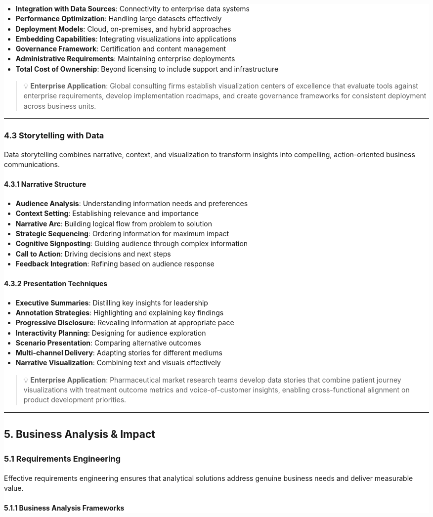 - **Integration with Data Sources**: Connectivity to enterprise data systems
- **Performance Optimization**: Handling large datasets effectively
- **Deployment Models**: Cloud, on-premises, and hybrid approaches
- **Embedding Capabilities**: Integrating visualizations into applications
- **Governance Framework**: Certification and content management
- **Administrative Requirements**: Maintaining enterprise deployments
- **Total Cost of Ownership**: Beyond licensing to include support and infrastructure

> 💡 **Enterprise Application**: Global consulting firms establish visualization centers of excellence that evaluate tools against enterprise requirements, develop implementation roadmaps, and create governance frameworks for consistent deployment across business units.

---

### 4.3 Storytelling with Data

Data storytelling combines narrative, context, and visualization to transform insights into compelling, action-oriented business communications.

#### 4.3.1 Narrative Structure

- **Audience Analysis**: Understanding information needs and preferences
- **Context Setting**: Establishing relevance and importance
- **Narrative Arc**: Building logical flow from problem to solution
- **Strategic Sequencing**: Ordering information for maximum impact
- **Cognitive Signposting**: Guiding audience through complex information
- **Call to Action**: Driving decisions and next steps
- **Feedback Integration**: Refining based on audience response

#### 4.3.2 Presentation Techniques

- **Executive Summaries**: Distilling key insights for leadership
- **Annotation Strategies**: Highlighting and explaining key findings
- **Progressive Disclosure**: Revealing information at appropriate pace
- **Interactivity Planning**: Designing for audience exploration
- **Scenario Presentation**: Comparing alternative outcomes
- **Multi-channel Delivery**: Adapting stories for different mediums
- **Narrative Visualization**: Combining text and visuals effectively

> 💡 **Enterprise Application**: Pharmaceutical market research teams develop data stories that combine patient journey visualizations with treatment outcome metrics and voice-of-customer insights, enabling cross-functional alignment on product development priorities.

---

## 5. Business Analysis & Impact

### 5.1 Requirements Engineering

Effective requirements engineering ensures that analytical solutions address genuine business needs and deliver measurable value.

#### 5.1.1 Business Analysis Frameworks
